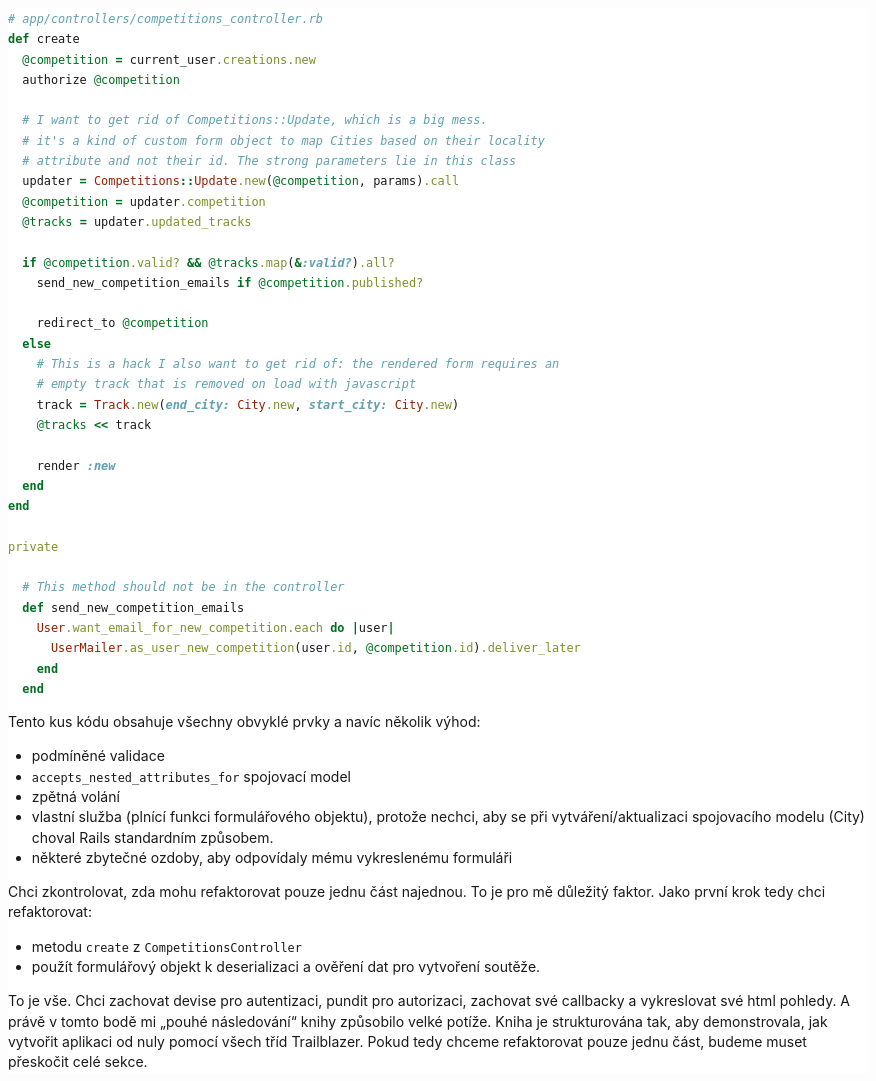 ```ruby
# app/controllers/competitions_controller.rb
def create
  @competition = current_user.creations.new
  authorize @competition

  # I want to get rid of Competitions::Update, which is a big mess.
  # it's a kind of custom form object to map Cities based on their locality
  # attribute and not their id. The strong parameters lie in this class
  updater = Competitions::Update.new(@competition, params).call
  @competition = updater.competition
  @tracks = updater.updated_tracks

  if @competition.valid? && @tracks.map(&:valid?).all?
    send_new_competition_emails if @competition.published?

    redirect_to @competition
  else
    # This is a hack I also want to get rid of: the rendered form requires an
    # empty track that is removed on load with javascript
    track = Track.new(end_city: City.new, start_city: City.new)
    @tracks << track

    render :new
  end
end

private

  # This method should not be in the controller
  def send_new_competition_emails
    User.want_email_for_new_competition.each do |user|
      UserMailer.as_user_new_competition(user.id, @competition.id).deliver_later
    end
  end
```

Tento kus kódu obsahuje všechny obvyklé prvky a navíc několik výhod:

- podmíněné validace
- `accepts_nested_attributes_for` spojovací model
- zpětná volání
- vlastní služba (plnící funkci formulářového objektu), protože nechci, aby se při vytváření/aktualizaci spojovacího modelu (City) choval Rails standardním způsobem.
- některé zbytečné ozdoby, aby odpovídaly mému vykreslenému formuláři

Chci zkontrolovat, zda mohu refaktorovat pouze jednu část najednou. To je pro mě důležitý faktor. Jako první krok tedy chci refaktorovat:

- metodu `create` z `CompetitionsController`
- použít formulářový objekt k deserializaci a ověření dat pro vytvoření soutěže.

To je vše. Chci zachovat devise pro autentizaci, pundit pro autorizaci, zachovat své callbacky a vykreslovat své html pohledy. A právě v tomto bodě mi „pouhé následování“ knihy způsobilo velké potíže. Kniha je strukturována tak, aby demonstrovala, jak vytvořit aplikaci od nuly pomocí všech tříd Trailblazer. Pokud tedy chceme refaktorovat pouze jednu část, budeme muset přeskočit celé sekce.
